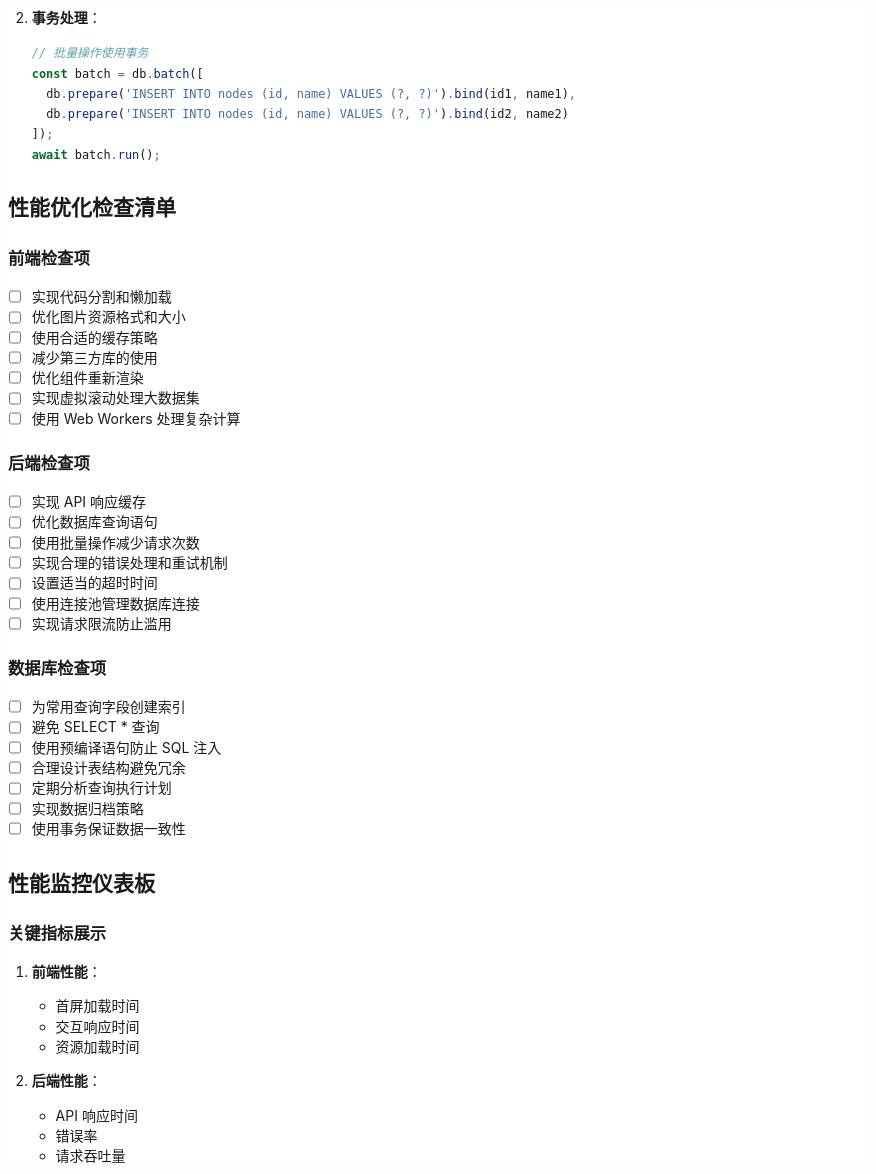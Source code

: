 2. **事务处理**：
   ```javascript
   // 批量操作使用事务
   const batch = db.batch([
     db.prepare('INSERT INTO nodes (id, name) VALUES (?, ?)').bind(id1, name1),
     db.prepare('INSERT INTO nodes (id, name) VALUES (?, ?)').bind(id2, name2)
   ]);
   await batch.run();
   ```

## 性能优化检查清单

### 前端检查项
- [ ] 实现代码分割和懒加载
- [ ] 优化图片资源格式和大小
- [ ] 使用合适的缓存策略
- [ ] 减少第三方库的使用
- [ ] 优化组件重新渲染
- [ ] 实现虚拟滚动处理大数据集
- [ ] 使用 Web Workers 处理复杂计算

### 后端检查项
- [ ] 实现 API 响应缓存
- [ ] 优化数据库查询语句
- [ ] 使用批量操作减少请求次数
- [ ] 实现合理的错误处理和重试机制
- [ ] 设置适当的超时时间
- [ ] 使用连接池管理数据库连接
- [ ] 实现请求限流防止滥用

### 数据库检查项
- [ ] 为常用查询字段创建索引
- [ ] 避免 SELECT * 查询
- [ ] 使用预编译语句防止 SQL 注入
- [ ] 合理设计表结构避免冗余
- [ ] 定期分析查询执行计划
- [ ] 实现数据归档策略
- [ ] 使用事务保证数据一致性

## 性能监控仪表板

### 关键指标展示
1. **前端性能**：
   - 首屏加载时间
   - 交互响应时间
   - 资源加载时间

2. **后端性能**：
   - API 响应时间
   - 错误率
   - 请求吞吐量
